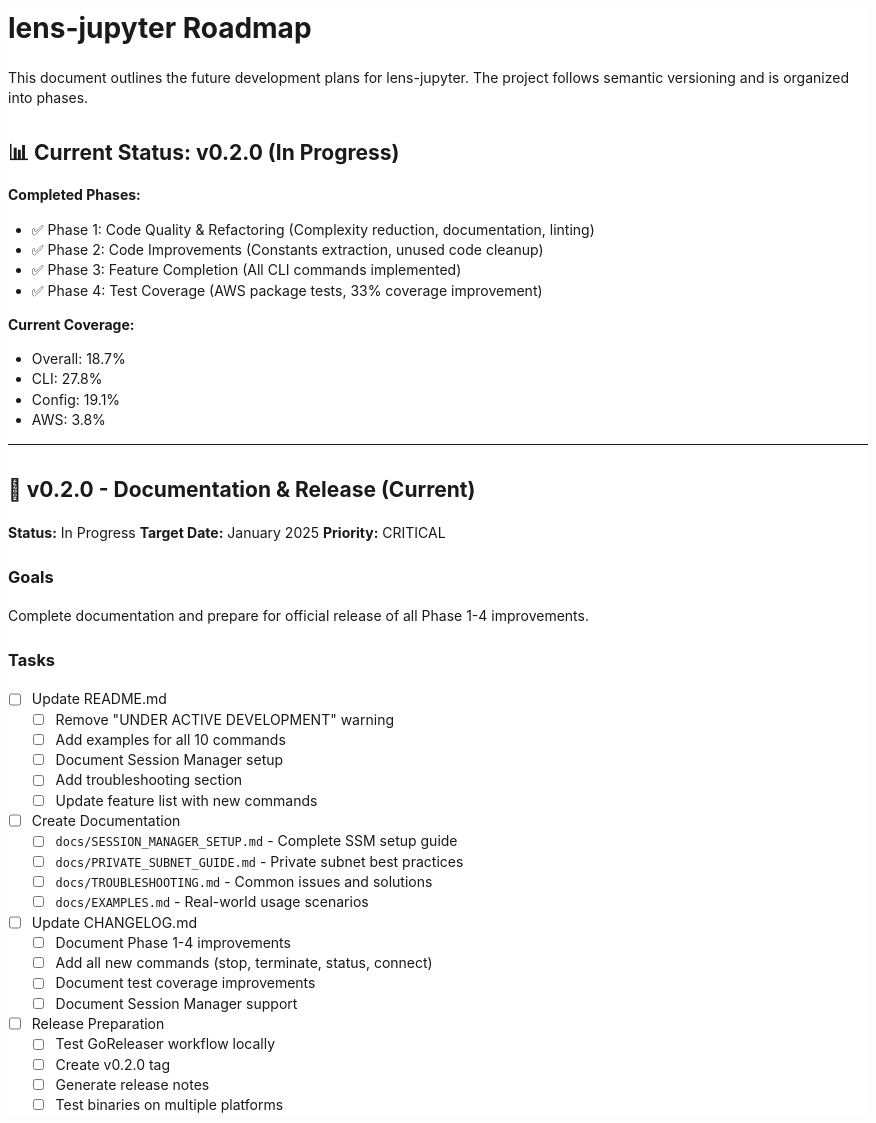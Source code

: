 # lens-jupyter Roadmap

This document outlines the future development plans for lens-jupyter. The project follows semantic versioning and is organized into phases.

## 📊 Current Status: v0.2.0 (In Progress)

**Completed Phases:**
- ✅ Phase 1: Code Quality & Refactoring (Complexity reduction, documentation, linting)
- ✅ Phase 2: Code Improvements (Constants extraction, unused code cleanup)
- ✅ Phase 3: Feature Completion (All CLI commands implemented)
- ✅ Phase 4: Test Coverage (AWS package tests, 33% coverage improvement)

**Current Coverage:**
- Overall: 18.7%
- CLI: 27.8%
- Config: 19.1%
- AWS: 3.8%

---

## 🎯 v0.2.0 - Documentation & Release (Current)

**Status:** In Progress
**Target Date:** January 2025
**Priority:** CRITICAL

### Goals
Complete documentation and prepare for official release of all Phase 1-4 improvements.

### Tasks
- [ ] Update README.md
  - [ ] Remove "UNDER ACTIVE DEVELOPMENT" warning
  - [ ] Add examples for all 10 commands
  - [ ] Document Session Manager setup
  - [ ] Add troubleshooting section
  - [ ] Update feature list with new commands

- [ ] Create Documentation
  - [ ] `docs/SESSION_MANAGER_SETUP.md` - Complete SSM setup guide
  - [ ] `docs/PRIVATE_SUBNET_GUIDE.md` - Private subnet best practices
  - [ ] `docs/TROUBLESHOOTING.md` - Common issues and solutions
  - [ ] `docs/EXAMPLES.md` - Real-world usage scenarios

- [ ] Update CHANGELOG.md
  - [ ] Document Phase 1-4 improvements
  - [ ] Add all new commands (stop, terminate, status, connect)
  - [ ] Document test coverage improvements
  - [ ] Document Session Manager support

- [ ] Release Preparation
  - [ ] Test GoReleaser workflow locally
  - [ ] Create v0.2.0 tag
  - [ ] Generate release notes
  - [ ] Test binaries on multiple platforms
